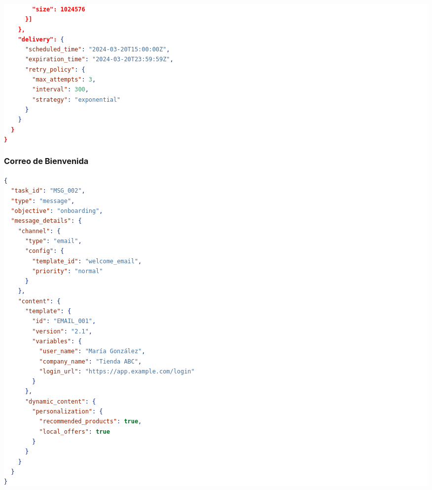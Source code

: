 ```json
        "size": 1024576
      }]
    },
    "delivery": {
      "scheduled_time": "2024-03-20T15:00:00Z",
      "expiration_time": "2024-03-20T23:59:59Z",
      "retry_policy": {
        "max_attempts": 3,
        "interval": 300,
        "strategy": "exponential"
      }
    }
  }
}
```

### Correo de Bienvenida

```json
{
  "task_id": "MSG_002",
  "type": "message",
  "objective": "onboarding",
  "message_details": {
    "channel": {
      "type": "email",
      "config": {
        "template_id": "welcome_email",
        "priority": "normal"
      }
    },
    "content": {
      "template": {
        "id": "EMAIL_001",
        "version": "2.1",
        "variables": {
          "user_name": "María González",
          "company_name": "Tienda ABC",
          "login_url": "https://app.example.com/login"
        }
      },
      "dynamic_content": {
        "personalization": {
          "recommended_products": true,
          "local_offers": true
        }
      }
    }
  }
}
```
